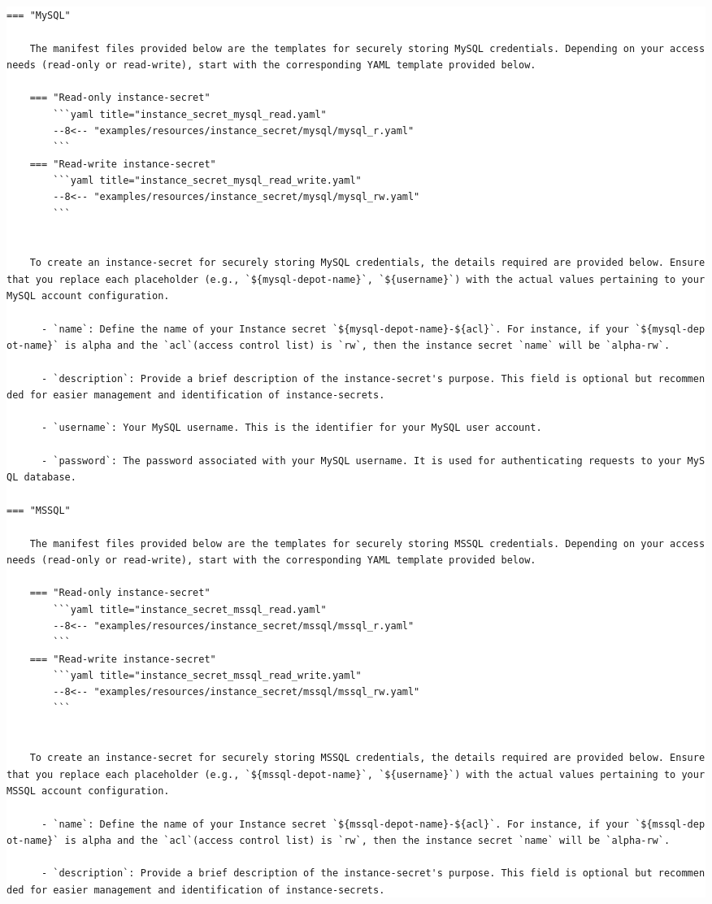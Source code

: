     === "MySQL"

        The manifest files provided below are the templates for securely storing MySQL credentials. Depending on your access needs (read-only or read-write), start with the corresponding YAML template provided below.

        === "Read-only instance-secret"
            ```yaml title="instance_secret_mysql_read.yaml" 
            --8<-- "examples/resources/instance_secret/mysql/mysql_r.yaml"
            ```
        === "Read-write instance-secret"
            ```yaml title="instance_secret_mysql_read_write.yaml"
            --8<-- "examples/resources/instance_secret/mysql/mysql_rw.yaml"
            ```


        To create an instance-secret for securely storing MySQL credentials, the details required are provided below. Ensure that you replace each placeholder (e.g., `${mysql-depot-name}`, `${username}`) with the actual values pertaining to your MySQL account configuration.

          - `name`: Define the name of your Instance secret `${mysql-depot-name}-${acl}`. For instance, if your `${mysql-depot-name}` is alpha and the `acl`(access control list) is `rw`, then the instance secret `name` will be `alpha-rw`.

          - `description`: Provide a brief description of the instance-secret's purpose. This field is optional but recommended for easier management and identification of instance-secrets.

          - `username`: Your MySQL username. This is the identifier for your MySQL user account.

          - `password`: The password associated with your MySQL username. It is used for authenticating requests to your MySQL database.

    === "MSSQL"

        The manifest files provided below are the templates for securely storing MSSQL credentials. Depending on your access needs (read-only or read-write), start with the corresponding YAML template provided below.

        === "Read-only instance-secret"
            ```yaml title="instance_secret_mssql_read.yaml" 
            --8<-- "examples/resources/instance_secret/mssql/mssql_r.yaml"
            ```
        === "Read-write instance-secret"
            ```yaml title="instance_secret_mssql_read_write.yaml"
            --8<-- "examples/resources/instance_secret/mssql/mssql_rw.yaml"
            ```


        To create an instance-secret for securely storing MSSQL credentials, the details required are provided below. Ensure that you replace each placeholder (e.g., `${mssql-depot-name}`, `${username}`) with the actual values pertaining to your MSSQL account configuration.

          - `name`: Define the name of your Instance secret `${mssql-depot-name}-${acl}`. For instance, if your `${mssql-depot-name}` is alpha and the `acl`(access control list) is `rw`, then the instance secret `name` will be `alpha-rw`.

          - `description`: Provide a brief description of the instance-secret's purpose. This field is optional but recommended for easier management and identification of instance-secrets.
